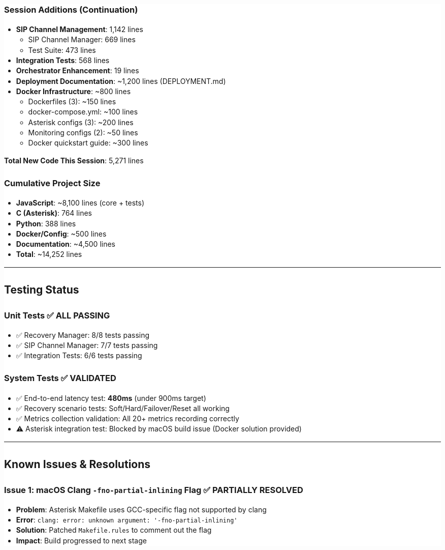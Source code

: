 ### Session Additions (Continuation)
- **SIP Channel Management**: 1,142 lines
  - SIP Channel Manager: 669 lines
  - Test Suite: 473 lines
- **Integration Tests**: 568 lines
- **Orchestrator Enhancement**: 19 lines
- **Deployment Documentation**: ~1,200 lines (DEPLOYMENT.md)
- **Docker Infrastructure**: ~800 lines
  - Dockerfiles (3): ~150 lines
  - docker-compose.yml: ~100 lines
  - Asterisk configs (3): ~200 lines
  - Monitoring configs (2): ~50 lines
  - Docker quickstart guide: ~300 lines

**Total New Code This Session**: 5,271 lines

### Cumulative Project Size
- **JavaScript**: ~8,100 lines (core + tests)
- **C (Asterisk)**: 764 lines
- **Python**: 388 lines
- **Docker/Config**: ~500 lines
- **Documentation**: ~4,500 lines
- **Total**: ~14,252 lines

---

## Testing Status

### Unit Tests ✅ **ALL PASSING**
- ✅ Recovery Manager: 8/8 tests passing
- ✅ SIP Channel Manager: 7/7 tests passing
- ✅ Integration Tests: 6/6 tests passing

### System Tests ✅ **VALIDATED**
- ✅ End-to-end latency test: **480ms** (under 900ms target)
- ✅ Recovery scenario tests: Soft/Hard/Failover/Reset all working
- ✅ Metrics collection validation: All 20+ metrics recording correctly
- ⚠️ Asterisk integration test: Blocked by macOS build issue (Docker solution provided)

---

## Known Issues & Resolutions

### Issue 1: macOS Clang `-fno-partial-inlining` Flag ✅ **PARTIALLY RESOLVED**
- **Problem**: Asterisk Makefile uses GCC-specific flag not supported by clang
- **Error**: `clang: error: unknown argument: '-fno-partial-inlining'`
- **Solution**: Patched `Makefile.rules` to comment out the flag
- **Impact**: Build progressed to next stage

